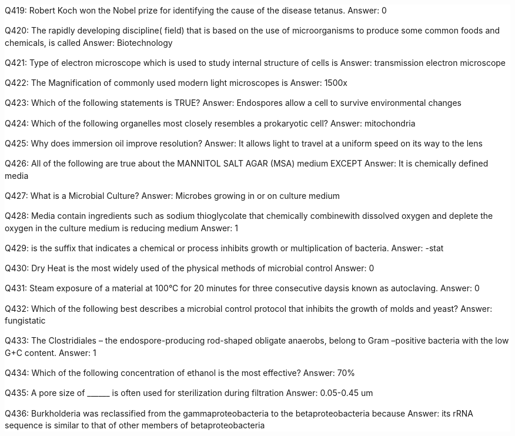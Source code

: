 Q419: Robert Koch won the Nobel prize for identifying the cause of the disease tetanus.
Answer: 0

Q420: The rapidly developing discipline( field) that is based on the use of microorganisms to produce some common foods and chemicals, is called
Answer: Biotechnology

Q421: Type of electron microscope which is used to study internal structure of cells is
Answer: transmission electron microscope

Q422: The Magnification of commonly used modern light microscopes is
Answer: 1500x

Q423: Which of the following statements is TRUE?
Answer: Endospores allow a cell to survive environmental changes

Q424: Which of the following organelles most closely resembles a prokaryotic cell?
Answer: mitochondria

Q425: Why does immersion oil improve resolution?
Answer: It allows light to travel at a uniform speed on its way to the lens

Q426: All of the following are true about the MANNITOL SALT AGAR (MSA) medium EXCEPT
Answer: It is chemically defined media

Q427: What is a Microbial Culture?
Answer: Microbes growing in or on culture medium

Q428: Media contain ingredients such as sodium thioglycolate that chemically combinewith dissolved oxygen and deplete the oxygen in the culture medium is reducing medium
Answer: 1

Q429: is the suffix that indicates a chemical or process inhibits growth or multiplication of bacteria.
Answer: -stat

Q430: Dry Heat is the most widely used of the physical methods of microbial control
Answer: 0

Q431: Steam exposure of a material at 100°C for 20 minutes for three consecutive daysis known as autoclaving.
Answer: 0

Q432: Which of the following best describes a microbial control protocol that inhibits the growth of molds and yeast?
Answer: fungistatic

Q433: The Clostridiales – the endospore-producing rod-shaped obligate anaerobs, belong to Gram –positive bacteria with the low G+C content.
Answer: 1

Q434: Which of the following concentration of ethanol is the most effective?
Answer: 70%

Q435: A pore size of ______ is often used for sterilization during filtration
Answer: 0.05-0.45 um

Q436: Burkholderia was reclassified from the gammaproteobacteria to the betaproteobacteria because
Answer: its rRNA sequence is similar to that of other members of betaproteobacteria
